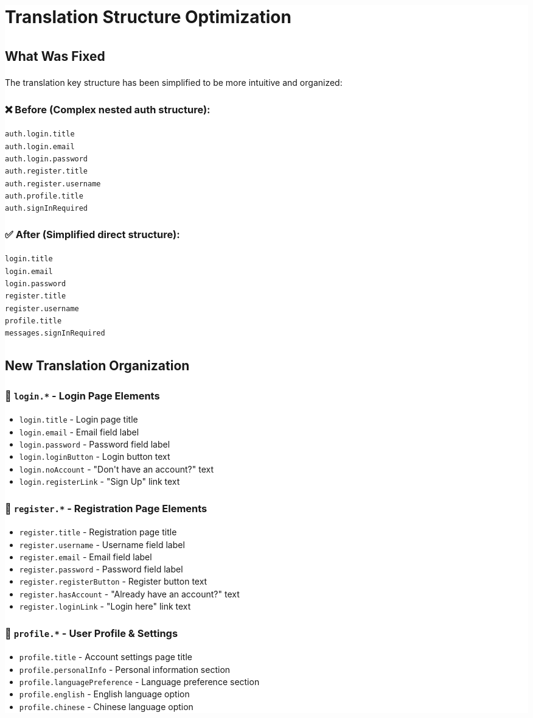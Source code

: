 # Translation Structure Optimization

## What Was Fixed

The translation key structure has been simplified to be more intuitive and organized:

### ❌ Before (Complex nested auth structure):
```
auth.login.title
auth.login.email
auth.login.password
auth.register.title
auth.register.username
auth.profile.title
auth.signInRequired
```

### ✅ After (Simplified direct structure):
```
login.title
login.email
login.password
register.title
register.username
profile.title
messages.signInRequired
```

## New Translation Organization

### 🔐 **`login.*`** - Login Page Elements
- `login.title` - Login page title
- `login.email` - Email field label
- `login.password` - Password field label
- `login.loginButton` - Login button text
- `login.noAccount` - "Don't have an account?" text
- `login.registerLink` - "Sign Up" link text

### 📝 **`register.*`** - Registration Page Elements
- `register.title` - Registration page title
- `register.username` - Username field label
- `register.email` - Email field label
- `register.password` - Password field label
- `register.registerButton` - Register button text
- `register.hasAccount` - "Already have an account?" text
- `register.loginLink` - "Login here" link text

### 👤 **`profile.*`** - User Profile & Settings
- `profile.title` - Account settings page title
- `profile.personalInfo` - Personal information section
- `profile.languagePreference` - Language preference section
- `profile.english` - English language option
- `profile.chinese` - Chinese language option
